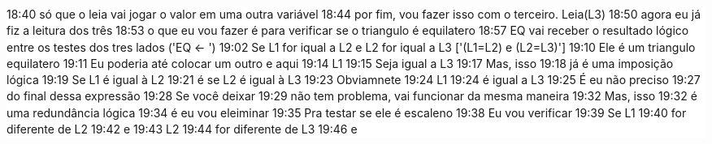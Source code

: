 18:40
só que o leia vai jogar o valor em uma outra variável
18:44
por fim, vou fazer isso com o terceiro. Leia(L3)
18:50
agora eu já fiz a leitura dos três
18:53
o que eu vou fazer é para verificar se o triangulo é equilatero
18:57
EQ vai receber o resultado lógico entre os testes dos tres lados ('EQ <- ')
19:02
Se L1 for iqual a L2 e L2 for iqual a L3 ['(L1=L2) e (L2=L3)']
19:10
Ele é um triangulo equilatero
19:11
Eu poderia até colocar um outro e aqui
19:14
L1
19:15
Seja igual a L3
19:17
Mas, isso
19:18
já é uma imposição lógica
19:19
Se L1 é igual à L2
19:21
é se L2 é igual à L3
19:23
Obviamnete
19:24
L1
19:24
é igual a L3
19:25
É eu não preciso
19:27
do final dessa expressão
19:28
Se você deixar
19:29
não tem problema, vai funcionar da mesma maneira
19:32
Mas, isso
19:32
é uma redundância lógica
19:34
é eu vou eleiminar
19:35
Pra testar se ele é escaleno
19:38
Eu vou verificar
19:39
Se L1
19:40
for diferente de L2
19:42
e
19:43
L2
19:44
for diferente de L3
19:46
e